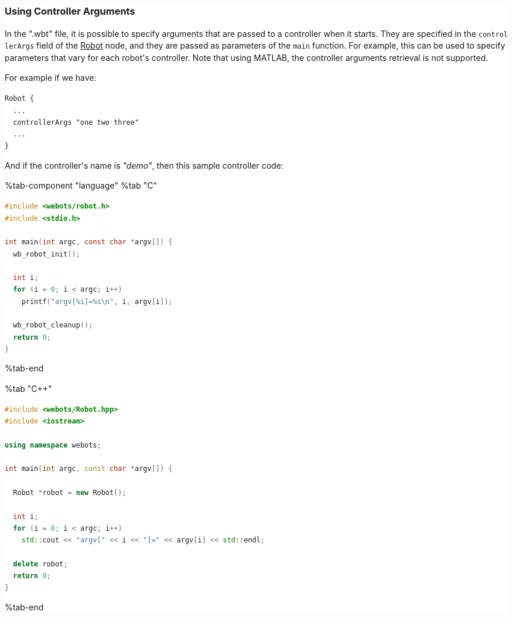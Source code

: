 ### Using Controller Arguments

In the ".wbt" file, it is possible to specify arguments that are passed to a controller when it starts.
They are specified in the `controllerArgs` field of the [Robot](../reference/robot.md) node, and they are passed as parameters of the `main` function.
For example, this can be used to specify parameters that vary for each robot's controller.
Note that using MATLAB, the controller arguments retrieval is not supported.

For example if we have:

```
Robot {
  ...
  controllerArgs "one two three"
  ...
}
```

And if the controller's name is *"demo"*, then this sample controller code:

%tab-component "language"
%tab "C"
```c
#include <webots/robot.h>
#include <stdio.h>

int main(int argc, const char *argv[]) {
  wb_robot_init();

  int i;
  for (i = 0; i < argc; i++)
    printf("argv[%i]=%s\n", i, argv[i]);

  wb_robot_cleanup();
  return 0;
}
```
%tab-end

%tab "C++"
```cpp
#include <webots/Robot.hpp>
#include <iostream>

using namespace webots;

int main(int argc, const char *argv[]) {

  Robot *robot = new Robot();

  int i;
  for (i = 0; i < argc; i++)
    std::cout << "argv[" << i << "]=" << argv[i] << std::endl;

  delete robot;
  return 0;
}
```
%tab-end
